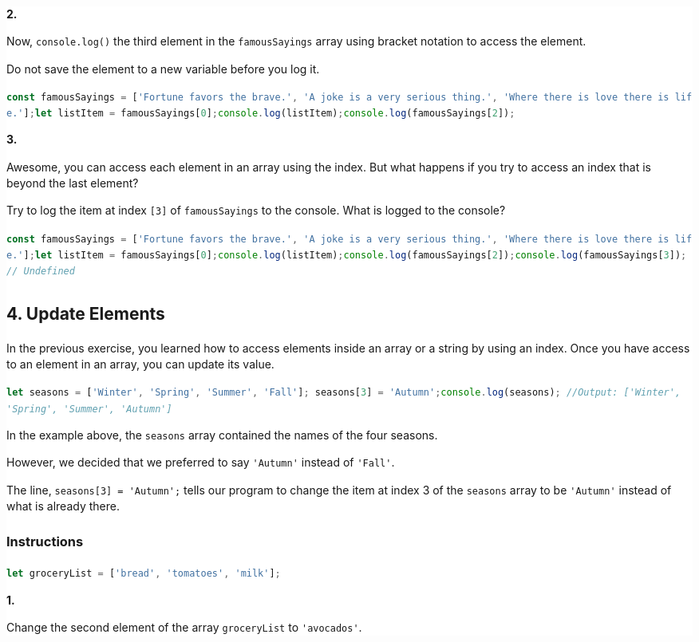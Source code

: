 

**2.**

Now, `console.log()` the third element in the `famousSayings` array using bracket notation to access the element.

Do not save the element to a new variable before you log it.

```js
const famousSayings = ['Fortune favors the brave.', 'A joke is a very serious thing.', 'Where there is love there is life.'];let listItem = famousSayings[0];console.log(listItem);console.log(famousSayings[2]);
```



**3.**

Awesome, you can access each element in an array using the index. But what happens if you try to access an index that is beyond the last element?

Try to log the item at index `[3]` of `famousSayings` to the console. What is logged to the console?

```js
const famousSayings = ['Fortune favors the brave.', 'A joke is a very serious thing.', 'Where there is love there is life.'];let listItem = famousSayings[0];console.log(listItem);console.log(famousSayings[2]);console.log(famousSayings[3]); // Undefined
```



## 4. Update Elements

In the previous exercise, you learned how to access elements inside an array or a string by using an index. Once you have access to an element in an array, you can update its value.

```js
let seasons = ['Winter', 'Spring', 'Summer', 'Fall']; seasons[3] = 'Autumn';console.log(seasons); //Output: ['Winter', 'Spring', 'Summer', 'Autumn']
```

In the example above, the `seasons` array contained the names of the four seasons.

However, we decided that we preferred to say `'Autumn'` instead of `'Fall'`.

The line, `seasons[3] = 'Autumn';` tells our program to change the item at index 3 of the `seasons` array to be `'Autumn'` instead of what is already there.



### Instructions

```js
let groceryList = ['bread', 'tomatoes', 'milk'];
```



**1.**

Change the second element of the array `groceryList` to `'avocados'`.  
